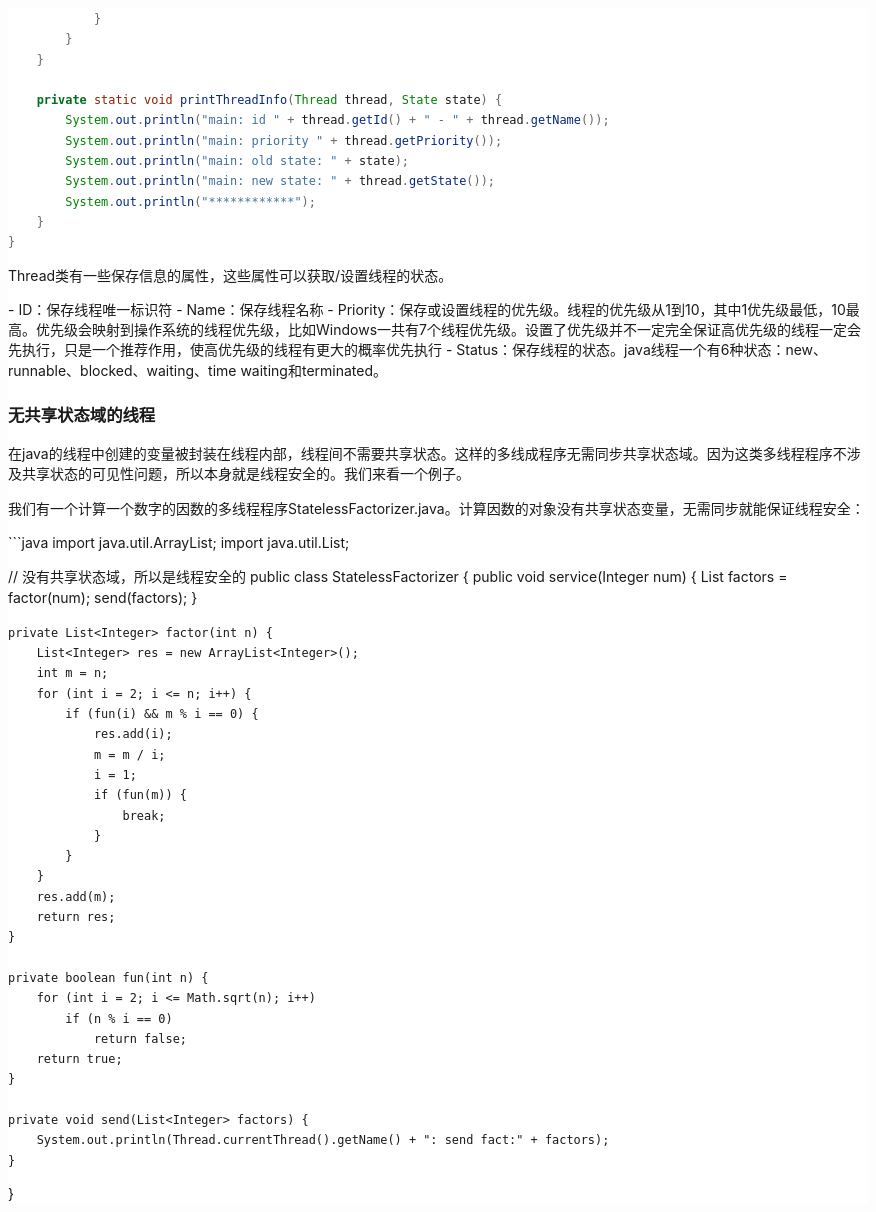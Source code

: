 ```java
			}
		}
	}

	private static void printThreadInfo(Thread thread, State state) {
		System.out.println("main: id " + thread.getId() + " - " + thread.getName());
		System.out.println("main: priority " + thread.getPriority());
		System.out.println("main: old state: " + state);
		System.out.println("main: new state: " + thread.getState());
		System.out.println("************");
	}
}
```
<p>Thread类有一些保存信息的属性，这些属性可以获取/设置线程的状态。</p>
- ID：保存线程唯一标识符
- Name：保存线程名称
- Priority：保存或设置线程的优先级。线程的优先级从1到10，其中1优先级最低，10最高。优先级会映射到操作系统的线程优先级，比如Windows一共有7个线程优先级。设置了优先级并不一定完全保证高优先级的线程一定会先执行，只是一个推荐作用，使高优先级的线程有更大的概率优先执行
- Status：保存线程的状态。java线程一个有6种状态：new、runnable、blocked、waiting、time waiting和terminated。

### 无共享状态域的线程
<p>在java的线程中创建的变量被封装在线程内部，线程间不需要共享状态。这样的多线成程序无需同步共享状态域。因为这类多线程程序不涉及共享状态的可见性问题，所以本身就是线程安全的。我们来看一个例子。</p>
<p>我们有一个计算一个数字的因数的多线程程序StatelessFactorizer.java。计算因数的对象没有共享状态变量，无需同步就能保证线程安全：</p>
```java
import java.util.ArrayList;
import java.util.List;

// 没有共享状态域，所以是线程安全的
public class StatelessFactorizer {
	public void service(Integer num) {
		List<Integer> factors = factor(num);
		send(factors);
	}

	private List<Integer> factor(int n) {
		List<Integer> res = new ArrayList<Integer>();
		int m = n;
		for (int i = 2; i <= n; i++) {
			if (fun(i) && m % i == 0) {
				res.add(i);
				m = m / i;
				i = 1;
				if (fun(m)) {
					break;
				}
			}
		}
		res.add(m);
		return res;
	}

	private boolean fun(int n) {
		for (int i = 2; i <= Math.sqrt(n); i++)
			if (n % i == 0)
				return false;
		return true;
	}

	private void send(List<Integer> factors) {
		System.out.println(Thread.currentThread().getName() + ": send fact:" + factors);
	}
}
```